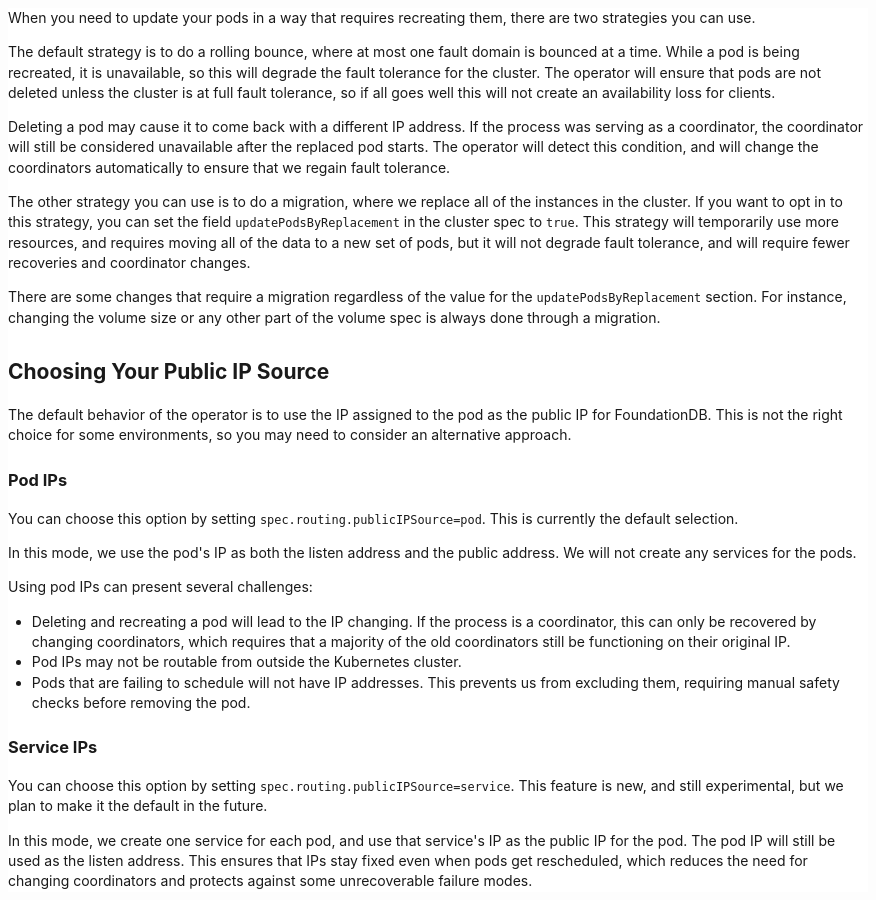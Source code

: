 When you need to update your pods in a way that requires recreating them, there are two strategies you can use.

The default strategy is to do a rolling bounce, where at most one fault domain is bounced at a time. While a pod is being recreated, it is unavailable, so this will degrade the fault tolerance for the cluster. The operator will ensure that pods are not deleted unless the cluster is at full fault tolerance, so if all goes well this will not create an availability loss for clients.

Deleting a pod may cause it to come back with a different IP address. If the process was serving as a coordinator, the coordinator will still be considered unavailable after the replaced pod starts. The operator will detect this condition, and will change the coordinators automatically to ensure that we regain fault tolerance.

The other strategy you can use is to do a migration, where we replace all of the instances in the cluster. If you want to opt in to this strategy, you can set the field `updatePodsByReplacement` in the cluster spec to `true`. This strategy will temporarily use more resources, and requires moving all of the data to a new set of pods, but it will not degrade fault tolerance, and will require fewer recoveries and coordinator changes.

There are some changes that require a migration regardless of the value for the `updatePodsByReplacement` section. For instance, changing the volume size or any other part of the volume spec is always done through a migration.

## Choosing Your Public IP Source

The default behavior of the operator is to use the IP assigned to the pod as the public IP for FoundationDB. This is not the right choice for some environments, so you may need to consider an alternative approach.

### Pod IPs

You can choose this option by setting `spec.routing.publicIPSource=pod`. This is currently the default selection.

In this mode, we use the pod's IP as both the listen address and the public address. We will not create any services for the pods.

Using pod IPs can present several challenges:

* Deleting and recreating a pod will lead to the IP changing. If the process is a coordinator, this can only be recovered by changing coordinators, which requires that a majority of the old coordinators still be functioning on their original IP.
* Pod IPs may not be routable from outside the Kubernetes cluster.
* Pods that are failing to schedule will not have IP addresses. This prevents us from excluding them, requiring manual safety checks before removing the pod.

### Service IPs

You can choose this option by setting `spec.routing.publicIPSource=service`. This feature is new, and still experimental, but we plan to make it the default in the future.

In this mode, we create one service for each pod, and use that service's IP as the public IP for the pod. The pod IP will still be used as the listen address. This ensures that IPs stay fixed even when pods get rescheduled, which reduces the need for changing coordinators and protects against some unrecoverable failure modes.
